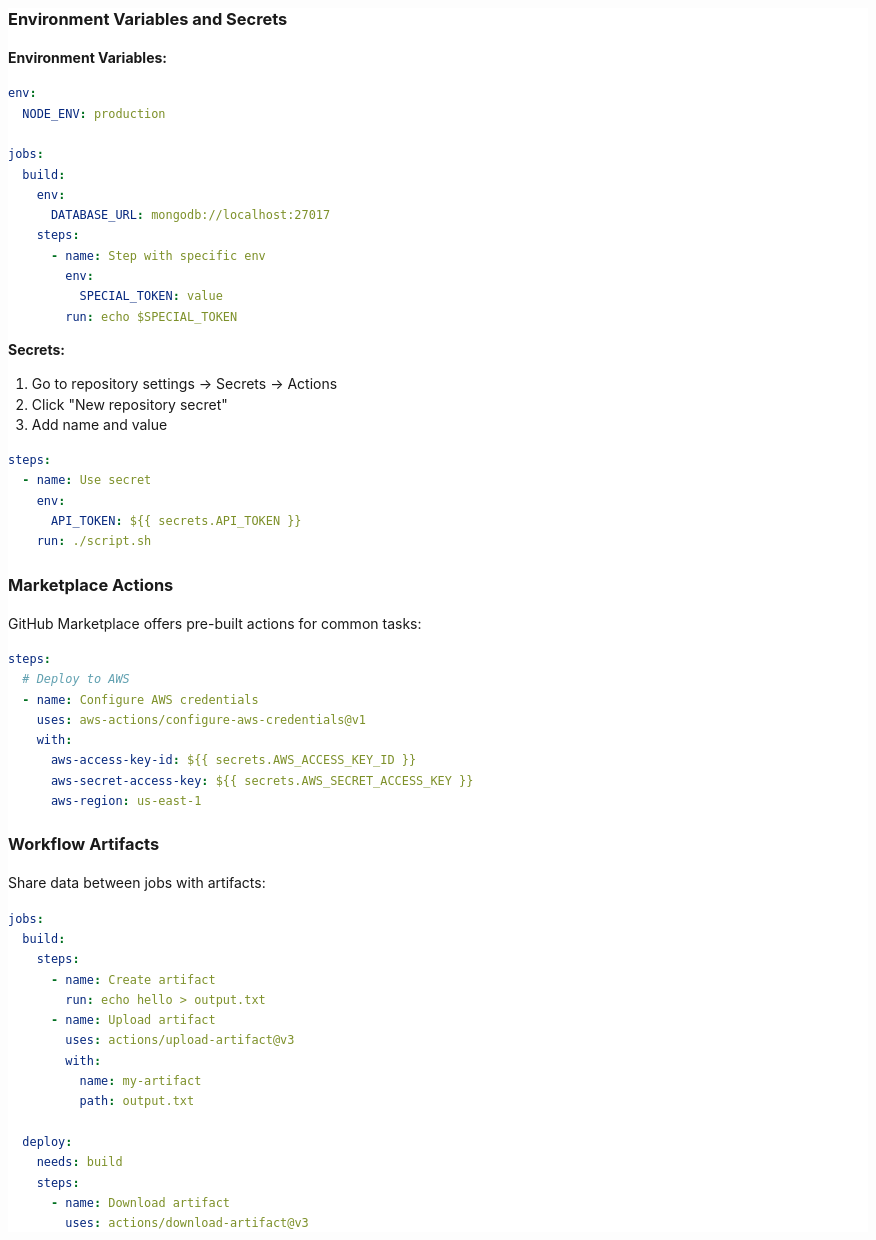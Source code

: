 ### Environment Variables and Secrets

**Environment Variables:**
```yaml
env:
  NODE_ENV: production
  
jobs:
  build:
    env:
      DATABASE_URL: mongodb://localhost:27017
    steps:
      - name: Step with specific env
        env:
          SPECIAL_TOKEN: value
        run: echo $SPECIAL_TOKEN
```

**Secrets:**
1. Go to repository settings → Secrets → Actions
2. Click "New repository secret"
3. Add name and value

```yaml
steps:
  - name: Use secret
    env:
      API_TOKEN: ${{ secrets.API_TOKEN }}
    run: ./script.sh
```

### Marketplace Actions

GitHub Marketplace offers pre-built actions for common tasks:

```yaml
steps:
  # Deploy to AWS
  - name: Configure AWS credentials
    uses: aws-actions/configure-aws-credentials@v1
    with:
      aws-access-key-id: ${{ secrets.AWS_ACCESS_KEY_ID }}
      aws-secret-access-key: ${{ secrets.AWS_SECRET_ACCESS_KEY }}
      aws-region: us-east-1
```

### Workflow Artifacts

Share data between jobs with artifacts:

```yaml
jobs:
  build:
    steps:
      - name: Create artifact
        run: echo hello > output.txt
      - name: Upload artifact
        uses: actions/upload-artifact@v3
        with:
          name: my-artifact
          path: output.txt
          
  deploy:
    needs: build
    steps:
      - name: Download artifact
        uses: actions/download-artifact@v3
```